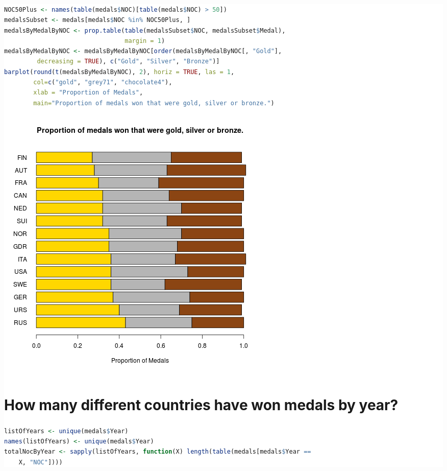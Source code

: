 

```r
NOC50Plus <- names(table(medals$NOC)[table(medals$NOC) > 50])
medalsSubset <- medals[medals$NOC %in% NOC50Plus, ]
medalsByMedalByNOC <- prop.table(table(medalsSubset$NOC, medalsSubset$Medal), 
                                 margin = 1)
medalsByMedalByNOC <- medalsByMedalByNOC[order(medalsByMedalByNOC[, "Gold"], 
         decreasing = TRUE), c("Gold", "Silver", "Bronze")]
barplot(round(t(medalsByMedalByNOC), 2), horiz = TRUE, las = 1, 
		col=c("gold", "grey71", "chocolate4"), 
		xlab = "Proportion of Medals",
        main="Proportion of medals won that were gold, silver or bronze.")
```

![plot of chunk proportion_gold](figure/proportion_gold.png) 




# How many different countries have won medals by year?


```r
listOfYears <- unique(medals$Year)
names(listOfYears) <- unique(medals$Year)
totalNocByYear <- sapply(listOfYears, function(X) length(table(medals[medals$Year == 
    X, "NOC"])))
```
